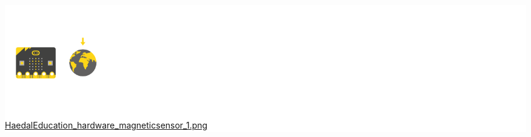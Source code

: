 <img src="./HaedalEducation_hardware_magneticsensor_0.png" height="170">

[HaedalEducation_hardware_magneticsensor_1.png](./HaedalEducation_hardware_magneticsensor_1.png)
